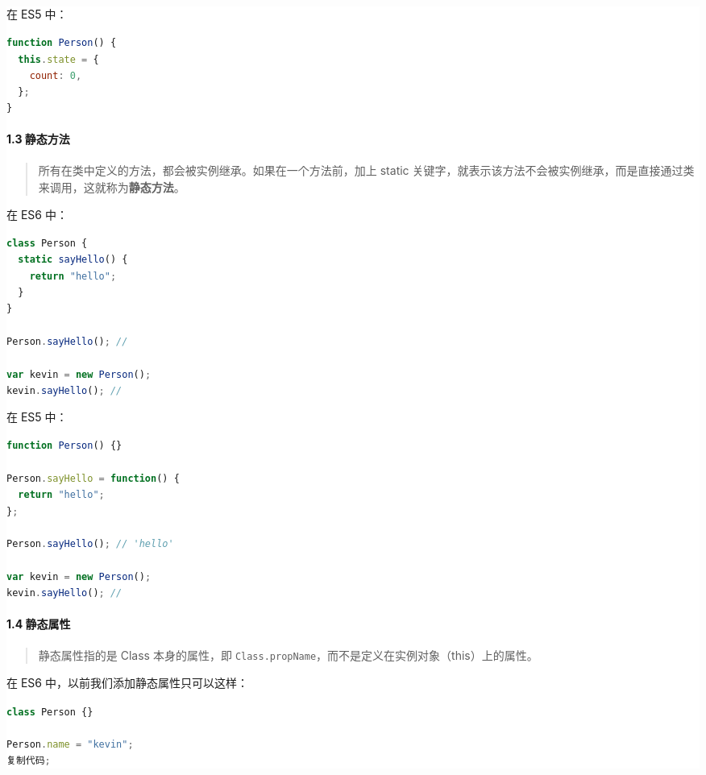 在 ES5 中：

```js
function Person() {
  this.state = {
    count: 0,
  };
}
```

#### 1.3 静态方法

> 所有在类中定义的方法，都会被实例继承。如果在一个方法前，加上 static 关键字，就表示该方法不会被实例继承，而是直接通过类来调用，这就称为**静态方法**。

在 ES6 中：

```js
class Person {
  static sayHello() {
    return "hello";
  }
}

Person.sayHello(); //

var kevin = new Person();
kevin.sayHello(); //
```

在 ES5 中：

```js
function Person() {}

Person.sayHello = function() {
  return "hello";
};

Person.sayHello(); // 'hello'

var kevin = new Person();
kevin.sayHello(); //
```

#### 1.4 静态属性

> 静态属性指的是 Class 本身的属性，即 `Class.propName`，而不是定义在实例对象（this）上的属性。

在 ES6 中，以前我们添加静态属性只可以这样：

```js
class Person {}

Person.name = "kevin";
复制代码;
```

